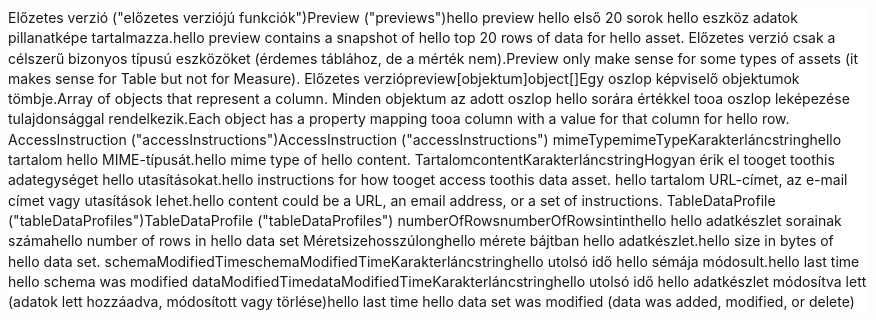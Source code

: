 <tr><td><span data-ttu-id="f37b7-400">Előzetes verzió ("előzetes verziójú funkciók")</span><span class="sxs-lookup"><span data-stu-id="f37b7-400">Preview ("previews")</span></span></td><td></td><td></td><td><span data-ttu-id="f37b7-401">hello preview hello első 20 sorok hello eszköz adatok pillanatképe tartalmazza.</span><span class="sxs-lookup"><span data-stu-id="f37b7-401">hello preview contains a snapshot of hello top 20 rows of data for hello asset.</span></span> <span data-ttu-id="f37b7-402">Előzetes verzió csak a célszerű bizonyos típusú eszközöket (érdemes táblához, de a mérték nem).</span><span class="sxs-lookup"><span data-stu-id="f37b7-402">Preview only make sense for some types of assets (it makes sense for Table but not for Measure).</span></span></td></tr>
<tr><td></td><td><span data-ttu-id="f37b7-403">Előzetes verzió</span><span class="sxs-lookup"><span data-stu-id="f37b7-403">preview</span></span></td><td><span data-ttu-id="f37b7-404">[objektum]</span><span class="sxs-lookup"><span data-stu-id="f37b7-404">object[]</span></span></td><td><span data-ttu-id="f37b7-405">Egy oszlop képviselő objektumok tömbje.</span><span class="sxs-lookup"><span data-stu-id="f37b7-405">Array of objects that represent a column.</span></span>  <span data-ttu-id="f37b7-406">Minden objektum az adott oszlop hello sorára értékkel tooa oszlop leképezése tulajdonsággal rendelkezik.</span><span class="sxs-lookup"><span data-stu-id="f37b7-406">Each object has a property mapping tooa column with a value for that column for hello row.</span></span></td></tr>

<tr><td><span data-ttu-id="f37b7-407">AccessInstruction ("accessInstructions")</span><span class="sxs-lookup"><span data-stu-id="f37b7-407">AccessInstruction ("accessInstructions")</span></span></td><td></td><td></td><td></td></tr>
<tr><td></td><td><span data-ttu-id="f37b7-408">mimeType</span><span class="sxs-lookup"><span data-stu-id="f37b7-408">mimeType</span></span></td><td><span data-ttu-id="f37b7-409">Karakterlánc</span><span class="sxs-lookup"><span data-stu-id="f37b7-409">string</span></span></td><td><span data-ttu-id="f37b7-410">hello tartalom hello MIME-típusát.</span><span class="sxs-lookup"><span data-stu-id="f37b7-410">hello mime type of hello content.</span></span></td></tr>
<tr><td></td><td><span data-ttu-id="f37b7-411">Tartalom</span><span class="sxs-lookup"><span data-stu-id="f37b7-411">content</span></span></td><td><span data-ttu-id="f37b7-412">Karakterlánc</span><span class="sxs-lookup"><span data-stu-id="f37b7-412">string</span></span></td><td><span data-ttu-id="f37b7-413">Hogyan érik el tooget toothis adategységet hello utasításokat.</span><span class="sxs-lookup"><span data-stu-id="f37b7-413">hello instructions for how tooget access toothis data asset.</span></span> <span data-ttu-id="f37b7-414">hello tartalom URL-címet, az e-mail címet vagy utasítások lehet.</span><span class="sxs-lookup"><span data-stu-id="f37b7-414">hello content could be a URL, an email address, or a set of instructions.</span></span></td></tr>

<tr><td><span data-ttu-id="f37b7-415">TableDataProfile ("tableDataProfiles")</span><span class="sxs-lookup"><span data-stu-id="f37b7-415">TableDataProfile ("tableDataProfiles")</span></span></td><td></td><td></td><td></td></tr>
<tr><td></td><td><span data-ttu-id="f37b7-416">numberOfRows</span><span class="sxs-lookup"><span data-stu-id="f37b7-416">numberOfRows</span></span></td></td><td><span data-ttu-id="f37b7-417">int</span><span class="sxs-lookup"><span data-stu-id="f37b7-417">int</span></span></td><td><span data-ttu-id="f37b7-418">hello hello adatkészlet sorainak száma</span><span class="sxs-lookup"><span data-stu-id="f37b7-418">hello number of rows in hello data set</span></span></td></tr>
<tr><td></td><td><span data-ttu-id="f37b7-419">Méret</span><span class="sxs-lookup"><span data-stu-id="f37b7-419">size</span></span></td><td><span data-ttu-id="f37b7-420">hosszú</span><span class="sxs-lookup"><span data-stu-id="f37b7-420">long</span></span></td><td><span data-ttu-id="f37b7-421">hello mérete bájtban hello adatkészlet.</span><span class="sxs-lookup"><span data-stu-id="f37b7-421">hello size in bytes of hello data set.</span></span>  </td></tr>
<tr><td></td><td><span data-ttu-id="f37b7-422">schemaModifiedTime</span><span class="sxs-lookup"><span data-stu-id="f37b7-422">schemaModifiedTime</span></span></td><td><span data-ttu-id="f37b7-423">Karakterlánc</span><span class="sxs-lookup"><span data-stu-id="f37b7-423">string</span></span></td><td><span data-ttu-id="f37b7-424">hello utolsó idő hello sémája módosult.</span><span class="sxs-lookup"><span data-stu-id="f37b7-424">hello last time hello schema was modified</span></span></td></tr>
<tr><td></td><td><span data-ttu-id="f37b7-425">dataModifiedTime</span><span class="sxs-lookup"><span data-stu-id="f37b7-425">dataModifiedTime</span></span></td><td><span data-ttu-id="f37b7-426">Karakterlánc</span><span class="sxs-lookup"><span data-stu-id="f37b7-426">string</span></span></td><td><span data-ttu-id="f37b7-427">hello utolsó idő hello adatkészlet módosítva lett (adatok lett hozzáadva, módosított vagy törlése)</span><span class="sxs-lookup"><span data-stu-id="f37b7-427">hello last time hello data set was modified (data was added, modified, or delete)</span></span></td></tr>
